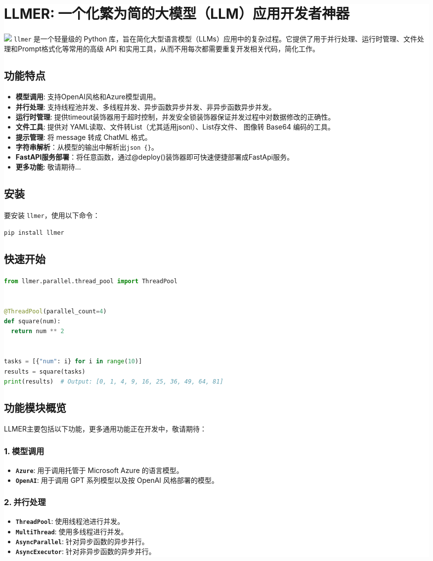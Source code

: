 # LLMER: 一个化繁为简的大模型（LLM）应用开发者神器
![](https://pydaxing-public.oss-cn-hangzhou.aliyuncs.com/20241119_llmer/llmer.jpg)
`llmer` 是一个轻量级的 Python 库，旨在简化大型语言模型（LLMs）应用中的复杂过程。它提供了用于并行处理、运行时管理、文件处理和Prompt格式化等常用的高级 API 和实用工具，从而不用每次都需要重复开发相关代码，简化工作。

## 功能特点
- **模型调用**: 支持OpenAI风格和Azure模型调用。
- **并行处理**: 支持线程池并发、多线程并发、异步函数异步并发、非异步函数异步并发。
- **运行时管理**: 提供timeout装饰器用于超时控制，并发安全锁装饰器保证并发过程中对数据修改的正确性。
- **文件工具**:  提供对 YAML读取、文件转List（尤其适用jsonl）、List存文件、 图像转 Base64 编码的工具。
- **提示管理**: 将 message 转成 ChatML 格式。
- **字符串解析**：从模型的输出中解析出```json {}```。
- **FastAPI服务部署**：将任意函数，通过@deploy()装饰器即可快速便捷部署成FastApi服务。
- **更多功能**: 敬请期待...

## 安装
要安装 `llmer`，使用以下命令：
```bash
pip install llmer
```

## 快速开始

```python
from llmer.parallel.thread_pool import ThreadPool


@ThreadPool(parallel_count=4)
def square(num):
  return num ** 2


tasks = [{"num": i} for i in range(10)]
results = square(tasks)
print(results)  # Output: [0, 1, 4, 9, 16, 25, 36, 49, 64, 81]
```
## 功能模块概览
LLMER主要包括以下功能，更多通用功能正在开发中，敬请期待：

### 1. 模型调用
- **`Azure`**: 用于调用托管于 Microsoft Azure 的语言模型。
- **`OpenAI`**: 用于调用 GPT 系列模型以及按 OpenAI 风格部署的模型。

### 2. 并行处理
- **`ThreadPool`**: 使用线程池进行并发。
- **`MultiThread`**: 使用多线程进行并发。
- **`AsyncParallel`**: 针对异步函数的异步并行。
- **`AsyncExecutor`**: 针对非异步函数的异步并行。
